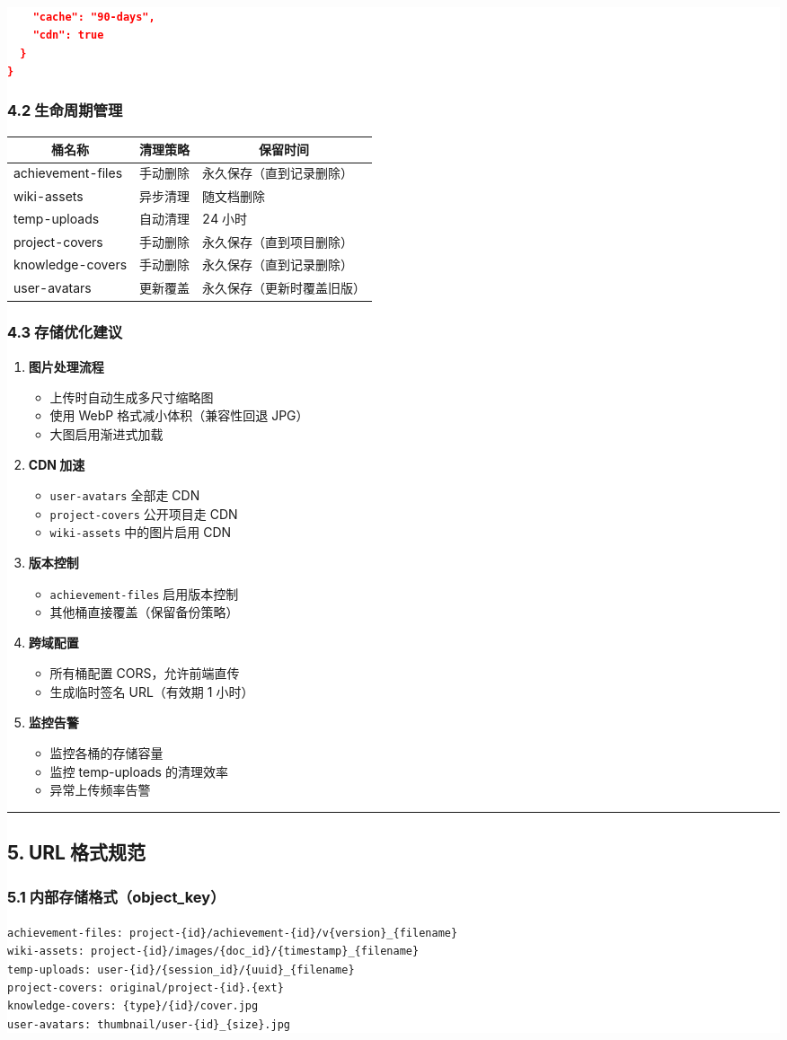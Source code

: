 ```json
    "cache": "90-days",
    "cdn": true
  }
}
```

### 4.2 生命周期管理

| 桶名称 | 清理策略 | 保留时间 |
|--------|---------|---------|
| achievement-files | 手动删除 | 永久保存（直到记录删除） |
| wiki-assets | 异步清理 | 随文档删除 |
| temp-uploads | 自动清理 | 24 小时 |
| project-covers | 手动删除 | 永久保存（直到项目删除） |
| knowledge-covers | 手动删除 | 永久保存（直到记录删除） |
| user-avatars | 更新覆盖 | 永久保存（更新时覆盖旧版） |

### 4.3 存储优化建议

1. **图片处理流程**
    - 上传时自动生成多尺寸缩略图
    - 使用 WebP 格式减小体积（兼容性回退 JPG）
    - 大图启用渐进式加载

2. **CDN 加速**
    - `user-avatars` 全部走 CDN
    - `project-covers` 公开项目走 CDN
    - `wiki-assets` 中的图片启用 CDN

3. **版本控制**
    - `achievement-files` 启用版本控制
    - 其他桶直接覆盖（保留备份策略）

4. **跨域配置**
    - 所有桶配置 CORS，允许前端直传
    - 生成临时签名 URL（有效期 1 小时）

5. **监控告警**
    - 监控各桶的存储容量
    - 监控 temp-uploads 的清理效率
    - 异常上传频率告警

---

## 5. URL 格式规范

### 5.1 内部存储格式（object_key）
```
achievement-files: project-{id}/achievement-{id}/v{version}_{filename}
wiki-assets: project-{id}/images/{doc_id}/{timestamp}_{filename}
temp-uploads: user-{id}/{session_id}/{uuid}_{filename}
project-covers: original/project-{id}.{ext}
knowledge-covers: {type}/{id}/cover.jpg
user-avatars: thumbnail/user-{id}_{size}.jpg
```
